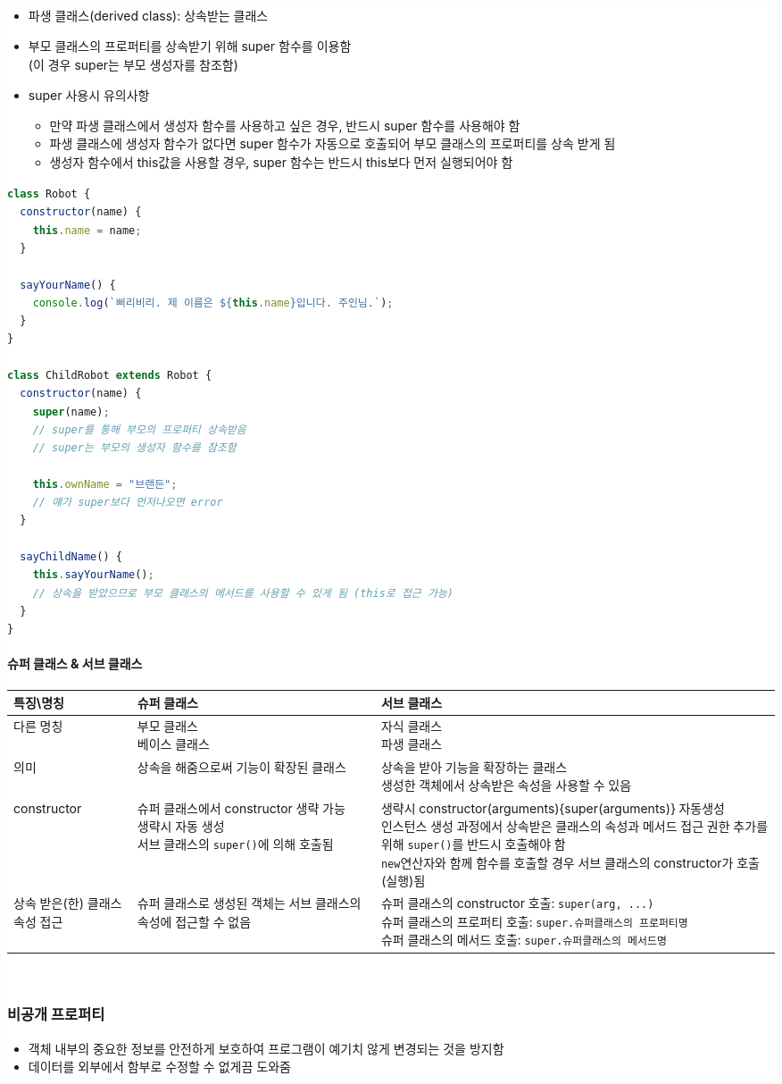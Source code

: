 - 파생 클래스(derived class): 상속받는 클래스
- 부모 클래스의 프로퍼티를 상속받기 위해 super 함수를 이용함
  <br>(이 경우 super는 부모 생성자를 참조함)

- super 사용시 유의사항
  - 만약 파생 클래스에서 생성자 함수를 사용하고 싶은 경우, 반드시 super 함수를 사용해야 함
  - 파생 클래스에 생성자 함수가 없다면 super 함수가 자동으로 호출되어 부모 클래스의 프로퍼티를 상속 받게 됨
  - 생성자 함수에서 this값을 사용할 경우, super 함수는 반드시 this보다 먼저 실행되어야 함

```js
class Robot {
  constructor(name) {
    this.name = name;
  }

  sayYourName() {
    console.log(`삐리비리. 제 이름은 ${this.name}입니다. 주인님.`);
  }
}

class ChildRobot extends Robot {
  constructor(name) {
    super(name);
    // super를 통해 부모의 프로퍼티 상속받음
    // super는 부모의 생성자 함수를 참조함

    this.ownName = "브랜든";
    // 얘가 super보다 먼저나오면 error
  }

  sayChildName() {
    this.sayYourName();
    // 상속을 받았으므로 부모 클래스의 메서드를 사용할 수 있게 됨 (this로 접근 가능)
  }
}
```

#### 슈퍼 클래스 & 서브 클래스

| 특징\명칭                      | 슈퍼 클래스                                                                                        | 서브 클래스                                                                                                                                                                                                                                                |
| :----------------------------- | :------------------------------------------------------------------------------------------------- | :--------------------------------------------------------------------------------------------------------------------------------------------------------------------------------------------------------------------------------------------------------- |
| 다른 명칭                      | 부모 클래스<br>베이스 클래스                                                                       | 자식 클래스<br>파생 클래스                                                                                                                                                                                                                                 |
| 의미                           | 상속을 해줌으로써 기능이 확장된 클래스                                                             | 상속을 받아 기능을 확장하는 클래스<br>생성한 객체에서 상속받은 속성을 사용할 수 있음                                                                                                                                                                       |
| constructor                    | 슈퍼 클래스에서 constructor 생략 가능<br>생략시 자동 생성<br>서브 클래스의 `super()`에 의해 호출됨 | 생략시 constructor(arguments){super(arguments)} 자동생성<br>인스턴스 생성 과정에서 상속받은 클래스의 속성과 메서드 접근 권한 추가를 위해 `super()`를 반드시 호출해야 함<br> `new`연산자와 함께 함수를 호출할 경우 서브 클래스의 constructor가 호출(실행)됨 |
| 상속 받은(한) 클래스 속성 접근 | 슈퍼 클래스로 생성된 객체는 서브 클래스의 속성에 접근할 수 없음                                    | 슈퍼 클래스의 constructor 호출: `super(arg, ...)`<br>슈퍼 클래스의 프로퍼티 호출: `super.슈퍼클래스의 프로퍼티명`<br>슈퍼 클래스의 메서드 호출: `super.슈퍼클래스의 메서드명`                                                                              |

<br>

### 비공개 프로퍼티

- 객체 내부의 중요한 정보를 안전하게 보호하여 프로그램이 예기치 않게 변경되는 것을 방지함
- 데이터를 외부에서 함부로 수정할 수 없게끔 도와줌
